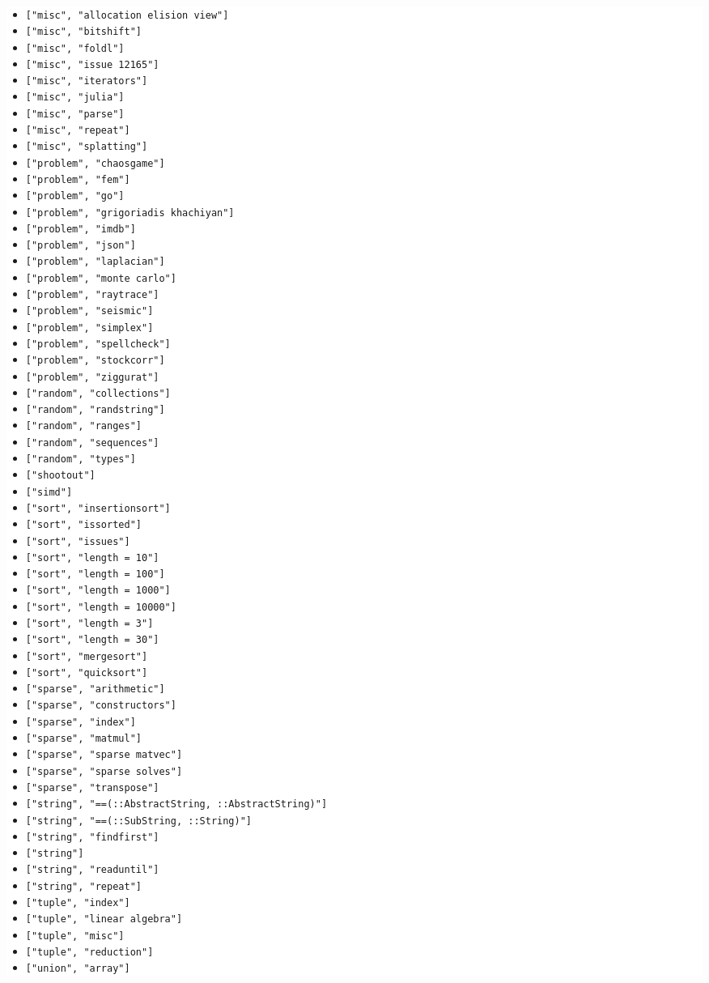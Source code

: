 - `["misc", "allocation elision view"]`
- `["misc", "bitshift"]`
- `["misc", "foldl"]`
- `["misc", "issue 12165"]`
- `["misc", "iterators"]`
- `["misc", "julia"]`
- `["misc", "parse"]`
- `["misc", "repeat"]`
- `["misc", "splatting"]`
- `["problem", "chaosgame"]`
- `["problem", "fem"]`
- `["problem", "go"]`
- `["problem", "grigoriadis khachiyan"]`
- `["problem", "imdb"]`
- `["problem", "json"]`
- `["problem", "laplacian"]`
- `["problem", "monte carlo"]`
- `["problem", "raytrace"]`
- `["problem", "seismic"]`
- `["problem", "simplex"]`
- `["problem", "spellcheck"]`
- `["problem", "stockcorr"]`
- `["problem", "ziggurat"]`
- `["random", "collections"]`
- `["random", "randstring"]`
- `["random", "ranges"]`
- `["random", "sequences"]`
- `["random", "types"]`
- `["shootout"]`
- `["simd"]`
- `["sort", "insertionsort"]`
- `["sort", "issorted"]`
- `["sort", "issues"]`
- `["sort", "length = 10"]`
- `["sort", "length = 100"]`
- `["sort", "length = 1000"]`
- `["sort", "length = 10000"]`
- `["sort", "length = 3"]`
- `["sort", "length = 30"]`
- `["sort", "mergesort"]`
- `["sort", "quicksort"]`
- `["sparse", "arithmetic"]`
- `["sparse", "constructors"]`
- `["sparse", "index"]`
- `["sparse", "matmul"]`
- `["sparse", "sparse matvec"]`
- `["sparse", "sparse solves"]`
- `["sparse", "transpose"]`
- `["string", "==(::AbstractString, ::AbstractString)"]`
- `["string", "==(::SubString, ::String)"]`
- `["string", "findfirst"]`
- `["string"]`
- `["string", "readuntil"]`
- `["string", "repeat"]`
- `["tuple", "index"]`
- `["tuple", "linear algebra"]`
- `["tuple", "misc"]`
- `["tuple", "reduction"]`
- `["union", "array"]`
